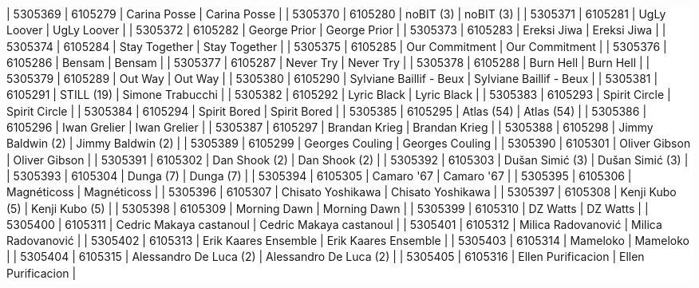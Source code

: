 | 5305369 | 6105279 | Carina Posse | Carina Posse |
| 5305370 | 6105280 | noBIT (3) | noBIT (3) |
| 5305371 | 6105281 | UgLy Loover | UgLy Loover |
| 5305372 | 6105282 | George Prior | George Prior |
| 5305373 | 6105283 | Ereksi Jiwa | Ereksi Jiwa |
| 5305374 | 6105284 | Stay Together | Stay Together |
| 5305375 | 6105285 | Our Commitment | Our Commitment |
| 5305376 | 6105286 | Bensam | Bensam |
| 5305377 | 6105287 | Never Try | Never Try |
| 5305378 | 6105288 | Burn Hell | Burn Hell |
| 5305379 | 6105289 | Out Way | Out Way |
| 5305380 | 6105290 | Sylviane Baillif - Beux | Sylviane Baillif - Beux |
| 5305381 | 6105291 | STILL (19) | Simone Trabucchi |
| 5305382 | 6105292 | Lyric Black | Lyric Black |
| 5305383 | 6105293 | Spirit Circle | Spirit Circle |
| 5305384 | 6105294 | Spirit Bored | Spirit Bored |
| 5305385 | 6105295 | Atlas (54) | Atlas (54) |
| 5305386 | 6105296 | Iwan Grelier | Iwan Grelier |
| 5305387 | 6105297 | Brandan Krieg | Brandan Krieg |
| 5305388 | 6105298 | Jimmy Baldwin (2) | Jimmy Baldwin (2) |
| 5305389 | 6105299 | Georges Couling | Georges Couling |
| 5305390 | 6105301 | Oliver Gibson | Oliver Gibson |
| 5305391 | 6105302 | Dan Shook (2) | Dan Shook (2) |
| 5305392 | 6105303 | Dušan Simić (3) | Dušan Simić (3) |
| 5305393 | 6105304 | Dunga (7) | Dunga (7) |
| 5305394 | 6105305 | Camaro '67 | Camaro '67 |
| 5305395 | 6105306 | Magnéticoss | Magnéticoss |
| 5305396 | 6105307 | Chisato Yoshikawa | Chisato Yoshikawa |
| 5305397 | 6105308 | Kenji Kubo (5) | Kenji Kubo (5) |
| 5305398 | 6105309 | Morning Dawn | Morning Dawn |
| 5305399 | 6105310 | DZ Watts | DZ Watts |
| 5305400 | 6105311 | Cedric Makaya castanoul | Cedric Makaya castanoul |
| 5305401 | 6105312 | Milica Radovanović | Milica Radovanović |
| 5305402 | 6105313 | Erik Kaares Ensemble | Erik Kaares Ensemble |
| 5305403 | 6105314 | Mameloko | Mameloko |
| 5305404 | 6105315 | Alessandro De Luca (2) | Alessandro De Luca (2) |
| 5305405 | 6105316 | Ellen Purificacion | Ellen Purificacion |